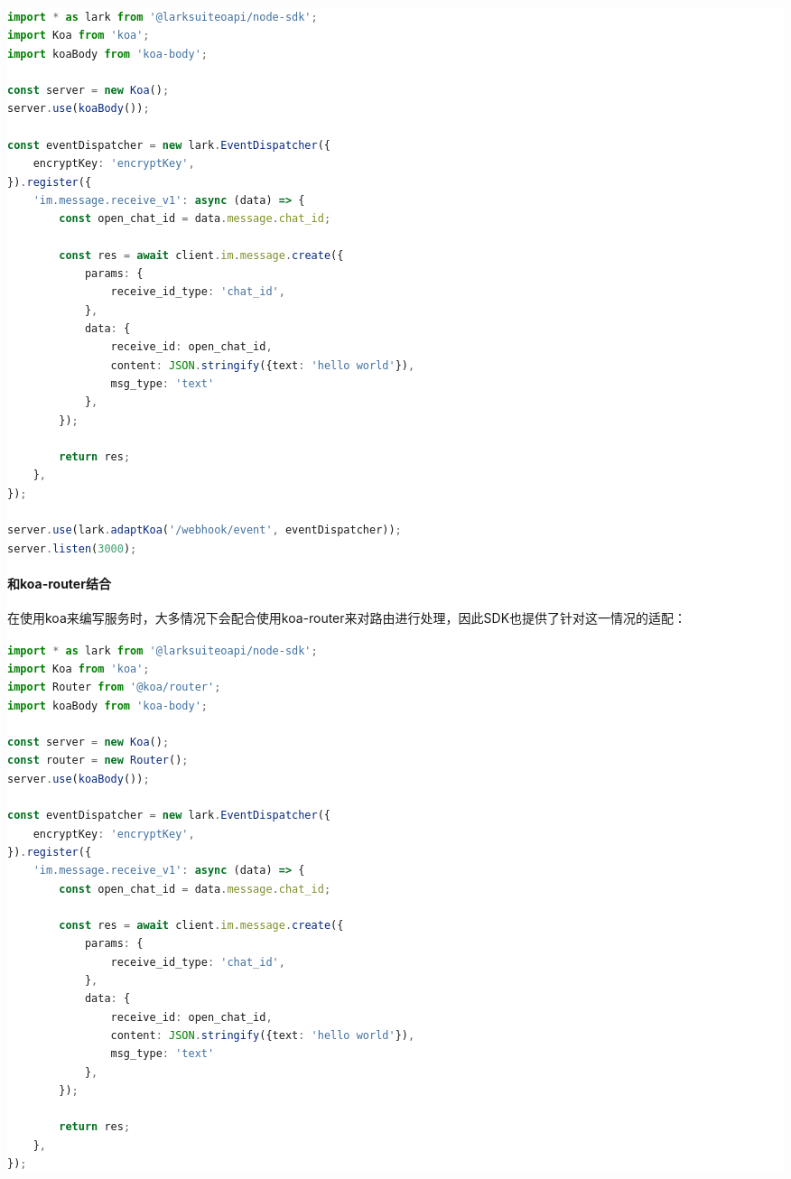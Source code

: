 ```typescript
import * as lark from '@larksuiteoapi/node-sdk';
import Koa from 'koa';
import koaBody from 'koa-body';

const server = new Koa();
server.use(koaBody());

const eventDispatcher = new lark.EventDispatcher({
    encryptKey: 'encryptKey',
}).register({
    'im.message.receive_v1': async (data) => {
        const open_chat_id = data.message.chat_id;

        const res = await client.im.message.create({
            params: {
                receive_id_type: 'chat_id',
            },
            data: {
                receive_id: open_chat_id,
                content: JSON.stringify({text: 'hello world'}),
                msg_type: 'text'
            },
        });

        return res;
    },
});

server.use(lark.adaptKoa('/webhook/event', eventDispatcher));
server.listen(3000);
```
#### 和koa-router结合
在使用koa来编写服务时，大多情况下会配合使用koa-router来对路由进行处理，因此SDK也提供了针对这一情况的适配：
```typescript
import * as lark from '@larksuiteoapi/node-sdk';
import Koa from 'koa';
import Router from '@koa/router';
import koaBody from 'koa-body';

const server = new Koa();
const router = new Router();
server.use(koaBody());

const eventDispatcher = new lark.EventDispatcher({
    encryptKey: 'encryptKey',
}).register({
    'im.message.receive_v1': async (data) => {
        const open_chat_id = data.message.chat_id;

        const res = await client.im.message.create({
            params: {
                receive_id_type: 'chat_id',
            },
            data: {
                receive_id: open_chat_id,
                content: JSON.stringify({text: 'hello world'}),
                msg_type: 'text'
            },
        });

        return res;
    },
});
```